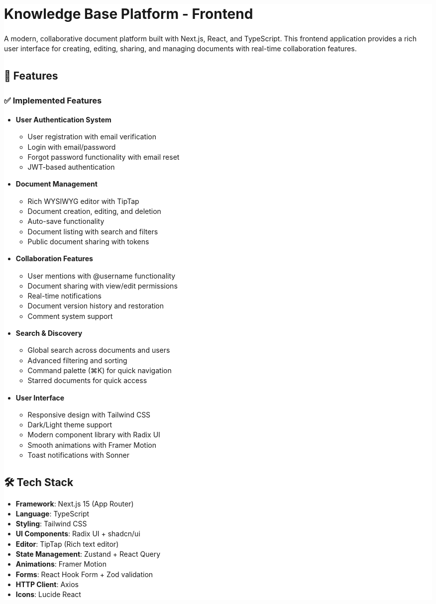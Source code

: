 # Knowledge Base Platform - Frontend

A modern, collaborative document platform built with Next.js, React, and TypeScript. This frontend application provides a rich user interface for creating, editing, sharing, and managing documents with real-time collaboration features.

## 🚀 Features

### ✅ Implemented Features

- **User Authentication System**

  - User registration with email verification
  - Login with email/password
  - Forgot password functionality with email reset
  - JWT-based authentication

- **Document Management**

  - Rich WYSIWYG editor with TipTap
  - Document creation, editing, and deletion
  - Auto-save functionality
  - Document listing with search and filters
  - Public document sharing with tokens

- **Collaboration Features**

  - User mentions with @username functionality
  - Document sharing with view/edit permissions
  - Real-time notifications
  - Document version history and restoration
  - Comment system support

- **Search & Discovery**

  - Global search across documents and users
  - Advanced filtering and sorting
  - Command palette (⌘K) for quick navigation
  - Starred documents for quick access

- **User Interface**
  - Responsive design with Tailwind CSS
  - Dark/Light theme support
  - Modern component library with Radix UI
  - Smooth animations with Framer Motion
  - Toast notifications with Sonner

## 🛠 Tech Stack

- **Framework**: Next.js 15 (App Router)
- **Language**: TypeScript
- **Styling**: Tailwind CSS
- **UI Components**: Radix UI + shadcn/ui
- **Editor**: TipTap (Rich text editor)
- **State Management**: Zustand + React Query
- **Animations**: Framer Motion
- **Forms**: React Hook Form + Zod validation
- **HTTP Client**: Axios
- **Icons**: Lucide React
